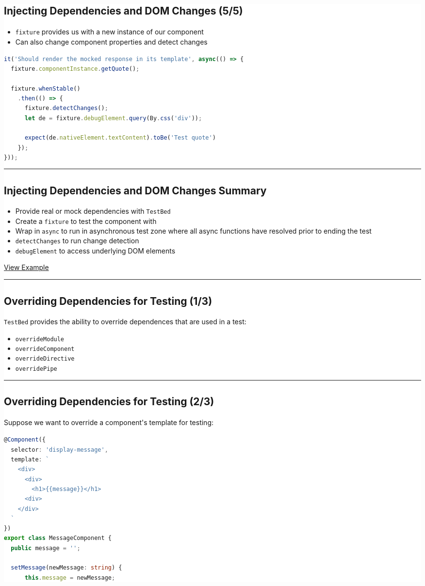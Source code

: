 
## Injecting Dependencies and DOM Changes (5/5)

- `fixture` provides us with a new instance of our component
- Can also change component properties and detect changes

```ts
it('Should render the mocked response in its template', async(() => {
  fixture.componentInstance.getQuote();

  fixture.whenStable()
    .then(() => {
      fixture.detectChanges();
      let de = fixture.debugElement.query(By.css('div'));

      expect(de.nativeElement.textContent).toBe('Test quote')
    });
}));
```

---

## Injecting Dependencies and DOM Changes Summary

- Provide real or mock dependencies with `TestBed`
- Create a `fixture` to test the component with
- Wrap in `async` to run in asynchronous test zone where all async functions have resolved prior to ending the test
- `detectChanges` to run change detection
- `debugElement` to access underlying DOM elements

[View Example](https://plnkr.co/edit/TrwmTD1Y3NTq3PZGFHx6?p=preview)

---

## Overriding Dependencies for Testing (1/3)

`TestBed` provides the ability to override dependences that are used in a test:

- `overrideModule`
- `overrideComponent`
- `overrideDirective`
- `overridePipe`

---

## Overriding Dependencies for Testing (2/3)

Suppose we want to override a component's template for testing:

```ts
@Component({
  selector: 'display-message',
  template: `
    <div>
      <div>
        <h1>{{message}}</h1>
      <div>
    </div>
  `
})
export class MessageComponent {
  public message = '';

  setMessage(newMessage: string) {
      this.message = newMessage;
```